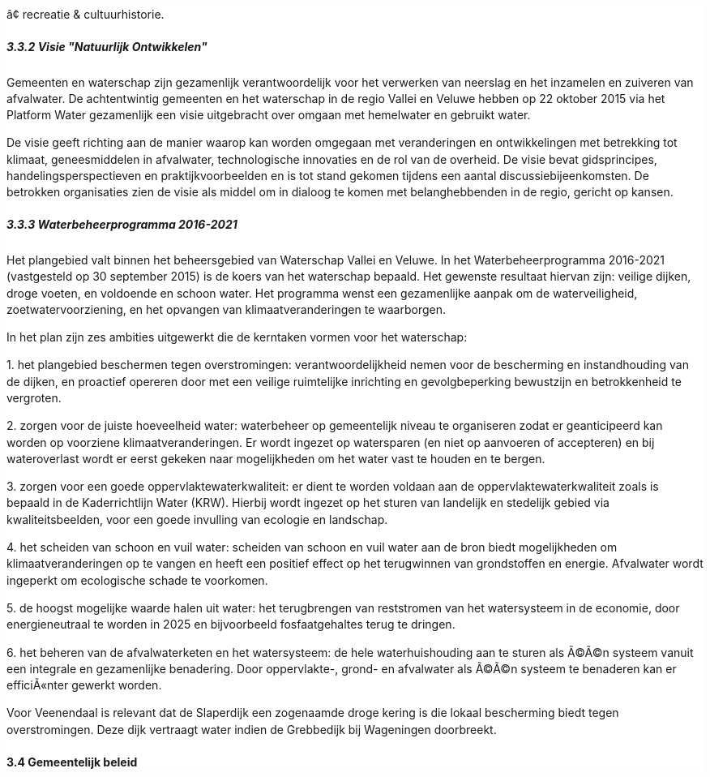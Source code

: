 â¢ recreatie \& cultuurhistorie.

##### 3\.3\.2 Visie "Natuurlijk Ontwikkelen"

Gemeenten en waterschap zijn gezamenlijk verantwoordelijk voor het verwerken van neerslag en het inzamelen en zuiveren van afvalwater. De achtentwintig gemeenten en het waterschap in de regio Vallei en Veluwe hebben op 22 oktober 2015 via het Platform Water gezamenlijk een visie uitgebracht over omgaan met hemelwater en gebruikt water.

De visie geeft richting aan de manier waarop kan worden omgegaan met veranderingen en ontwikkelingen met betrekking tot klimaat, geneesmiddelen in afvalwater, technologische innovaties en de rol van de overheid. De visie bevat gidsprincipes, handelingsperspectieven en praktijkvoorbeelden en is tot stand gekomen tijdens een aantal discussiebijeenkomsten. De betrokken organisaties zien de visie als middel om in dialoog te komen met belanghebbenden in de regio, gericht op kansen.

##### 3\.3\.3 Waterbeheerprogramma 2016\-2021

Het plangebied valt binnen het beheersgebied van Waterschap Vallei en Veluwe. In het Waterbeheerprogramma 2016\-2021 (vastgesteld op 30 september 2015\) is de koers van het waterschap bepaald. Het gewenste resultaat hiervan zijn: veilige dijken, droge voeten, en voldoende en schoon water. Het programma wenst een gezamenlijke aanpak om de waterveiligheid, zoetwatervoorziening, en het opvangen van klimaatveranderingen te waarborgen.

In het plan zijn zes ambities uitgewerkt die de kerntaken vormen voor het waterschap:

1\. het plangebied beschermen tegen overstromingen: verantwoordelijkheid nemen voor de bescherming en instandhouding van de dijken, en proactief opereren door met een veilige ruimtelijke inrichting en gevolgbeperking bewustzijn en betrokkenheid te vergroten.

2\. zorgen voor de juiste hoeveelheid water: waterbeheer op gemeentelijk niveau te organiseren zodat er geanticipeerd kan worden op voorziene klimaatveranderingen. Er wordt ingezet op watersparen (en niet op aanvoeren of accepteren) en bij wateroverlast wordt er eerst gekeken naar mogelijkheden om het water vast te houden en te bergen.

3\. zorgen voor een goede oppervlaktewaterkwaliteit: er dient te worden voldaan aan de oppervlaktewaterkwaliteit zoals is bepaald in de Kaderrichtlijn Water (KRW). Hierbij wordt ingezet op het sturen van landelijk en stedelijk gebied via kwaliteitsbeelden, voor een goede invulling van ecologie en landschap.

4\. het scheiden van schoon en vuil water: scheiden van schoon en vuil water aan de bron biedt mogelijkheden om klimaatveranderingen op te vangen en heeft een positief effect op het terugwinnen van grondstoffen en energie. Afvalwater wordt ingeperkt om ecologische schade te voorkomen.

5\. de hoogst mogelijke waarde halen uit water: het terugbrengen van reststromen van het watersysteem in de economie, door energieneutraal te worden in 2025 en bijvoorbeeld fosfaatgehaltes terug te dringen.

6\. het beheren van de afvalwaterketen en het watersysteem: de hele waterhuishouding aan te sturen als Ã©Ã©n systeem vanuit een integrale en gezamenlijke benadering. Door oppervlakte\-, grond\- en afvalwater als Ã©Ã©n systeem te benaderen kan er efficiÃ«nter gewerkt worden.

Voor Veenendaal is relevant dat de Slaperdijk een zogenaamde droge kering is die lokaal bescherming biedt tegen overstromingen. Deze dijk vertraagt water indien de Grebbedijk bij Wageningen doorbreekt.

#### 3\.4 Gemeentelijk beleid
